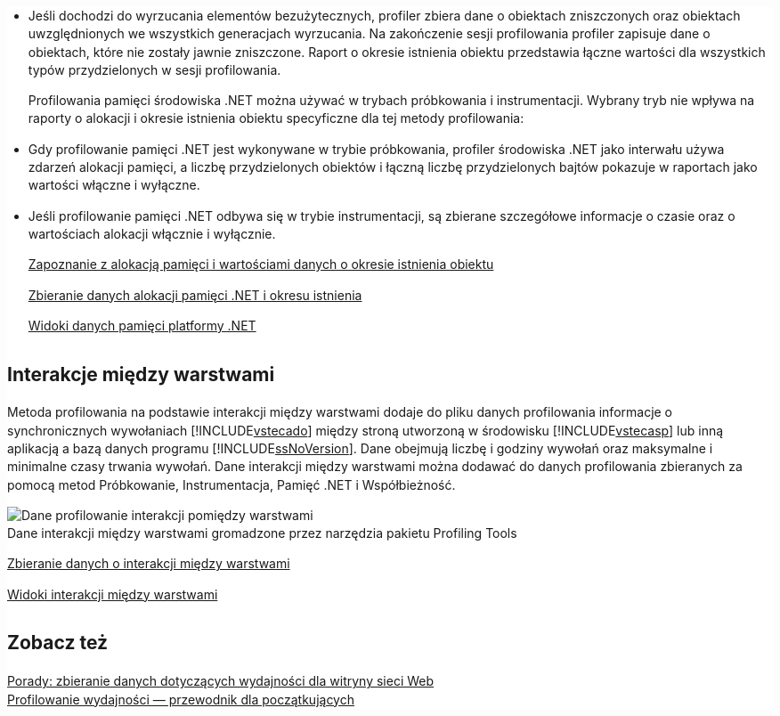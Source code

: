 - Jeśli dochodzi do wyrzucania elementów bezużytecznych, profiler zbiera dane o obiektach zniszczonych oraz obiektach uwzględnionych we wszystkich generacjach wyrzucania. Na zakończenie sesji profilowania profiler zapisuje dane o obiektach, które nie zostały jawnie zniszczone. Raport o okresie istnienia obiektu przedstawia łączne wartości dla wszystkich typów przydzielonych w sesji profilowania.  
  
  Profilowania pamięci środowiska .NET można używać w trybach próbkowania i instrumentacji. Wybrany tryb nie wpływa na raporty o alokacji i okresie istnienia obiektu specyficzne dla tej metody profilowania:  
  
- Gdy profilowanie pamięci .NET jest wykonywane w trybie próbkowania, profiler środowiska .NET jako interwału używa zdarzeń alokacji pamięci, a liczbę przydzielonych obiektów i łączną liczbę przydzielonych bajtów pokazuje w raportach jako wartości włączne i wyłączne.  
  
- Jeśli profilowanie pamięci .NET odbywa się w trybie instrumentacji, są zbierane szczegółowe informacje o czasie oraz o wartościach alokacji włącznie i wyłącznie.  
  
  [Zapoznanie z alokacją pamięci i wartościami danych o okresie istnienia obiektu](../profiling/understanding-memory-allocation-and-object-lifetime-data-values.md)  
  
  [Zbieranie danych alokacji pamięci .NET i okresu istnienia](../profiling/collecting-dotnet-memory-allocation-and-lifetime-data.md)  
  
  [Widoki danych pamięci platformy .NET](../profiling/dotnet-memory-data-views.md)  
  
##  <a name="tier_interaction"></a> Interakcje między warstwami  
 Metoda profilowania na podstawie interakcji między warstwami dodaje do pliku danych profilowania informacje o synchronicznych wywołaniach [!INCLUDE[vstecado](../includes/vstecado-md.md)] między stroną utworzoną w środowisku [!INCLUDE[vstecasp](../includes/vstecasp-md.md)] lub inną aplikacją a bazą danych programu [!INCLUDE[ssNoVersion](../includes/ssnoversion-md.md)]. Dane obejmują liczbę i godziny wywołań oraz maksymalne i minimalne czasy trwania wywołań. Dane interakcji między warstwami można dodawać do danych profilowania zbieranych za pomocą metod Próbkowanie, Instrumentacja, Pamięć .NET i Współbieżność.  
  
 ![Dane profilowanie interakcji pomiędzy warstwami](../profiling/media/tierinteraction-profilingtools.png "TierInteraction_ProfilingTools")  
Dane interakcji między warstwami gromadzone przez narzędzia pakietu Profiling Tools  
  
 [Zbieranie danych o interakcji między warstwami](../profiling/collecting-tier-interaction-data.md)  
  
 [Widoki interakcji między warstwami](../profiling/tier-interaction-views.md)  
  
## <a name="see-also"></a>Zobacz też  
 [Porady: zbieranie danych dotyczących wydajności dla witryny sieci Web](../profiling/how-to-collect-performance-data-for-a-web-site.md)   
 [Profilowanie wydajności — przewodnik dla początkujących](../profiling/beginners-guide-to-performance-profiling.md)



